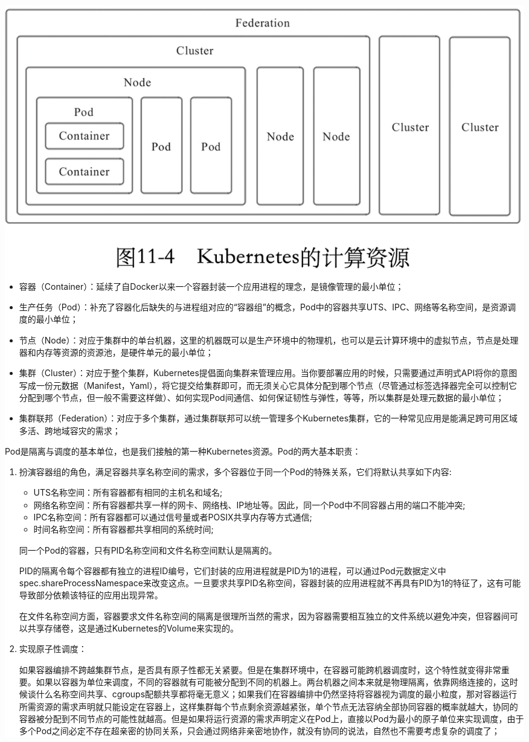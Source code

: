 ![k8s-resources](https://github.com/xiaoyuge/Tech-Notes/blob/main/%E4%BA%91%E5%8E%9F%E7%94%9F/resources/k8s-resources.png)

* 容器（Container）：延续了自Docker以来一个容器封装一个应用进程的理念，是镜像管理的最小单位；

* 生产任务（Pod）：补充了容器化后缺失的与进程组对应的“容器组”的概念，Pod中的容器共享UTS、IPC、网络等名称空间，是资源调度的最小单位；

* 节点（Node）：对应于集群中的单台机器，这里的机器既可以是生产环境中的物理机，也可以是云计算环境中的虚拟节点，节点是处理器和内存等资源的资源池，是硬件单元的最小单位；

* 集群（Cluster）：对应于整个集群，Kubernetes提倡面向集群来管理应用。当你要部署应用的时候，只需要通过声明式API将你的意图写成一份元数据（Manifest，Yaml），将它提交给集群即可，而无须关心它具体分配到哪个节点（尽管通过标签选择器完全可以控制它分配到哪个节点，但一般不需要这样做）、如何实现Pod间通信、如何保证韧性与弹性，等等，所以集群是处理元数据的最小单位；

* 集群联邦（Federation）：对应于多个集群，通过集群联邦可以统一管理多个Kubernetes集群，它的一种常见应用是能满足跨可用区域多活、跨地域容灾的需求；

Pod是隔离与调度的基本单位，也是我们接触的第一种Kubernetes资源。Pod的两大基本职责：

1. 扮演容器组的角色，满足容器共享名称空间的需求，多个容器位于同一个Pod的特殊关系，它们将默认共享如下内容:
    * UTS名称空间：所有容器都有相同的主机名和域名;
    * 网络名称空间：所有容器都共享一样的网卡、网络栈、IP地址等。因此，同一个Pod中不同容器占用的端口不能冲突;
    * IPC名称空间：所有容器都可以通过信号量或者POSIX共享内存等方式通信;
    * 时间名称空间：所有容器都共享相同的系统时间;

    同一个Pod的容器，只有PID名称空间和文件名称空间默认是隔离的。

    PID的隔离令每个容器都有独立的进程ID编号，它们封装的应用进程就是PID为1的进程，可以通过Pod元数据定义中spec.shareProcessNamespace来改变这点。一旦要求共享PID名称空间，容器封装的应用进程就不再具有PID为1的特征了，这有可能导致部分依赖该特征的应用出现异常。

    在文件名称空间方面，容器要求文件名称空间的隔离是很理所当然的需求，因为容器需要相互独立的文件系统以避免冲突，但容器间可以共享存储卷，这是通过Kubernetes的Volume来实现的。

2. 实现原子性调度：

    如果容器编排不跨越集群节点，是否具有原子性都无关紧要。但是在集群环境中，在容器可能跨机器调度时，这个特性就变得非常重要。如果以容器为单位来调度，不同的容器就有可能被分配到不同的机器上。两台机器之间本来就是物理隔离，依靠网络连接的，这时候谈什么名称空间共享、cgroups配额共享都将毫无意义；如果我们在容器编排中仍然坚持将容器视为调度的最小粒度，那对容器运行所需资源的需求声明就只能设定在容器上，这样集群每个节点剩余资源越紧张，单个节点无法容纳全部协同容器的概率就越大，协同的容器被分配到不同节点的可能性就越高。但是如果将运行资源的需求声明定义在Pod上，直接以Pod为最小的原子单位来实现调度，由于多个Pod之间必定不存在超亲密的协同关系，只会通过网络非亲密地协作，就没有协同的说法，自然也不需要考虑复杂的调度了；
